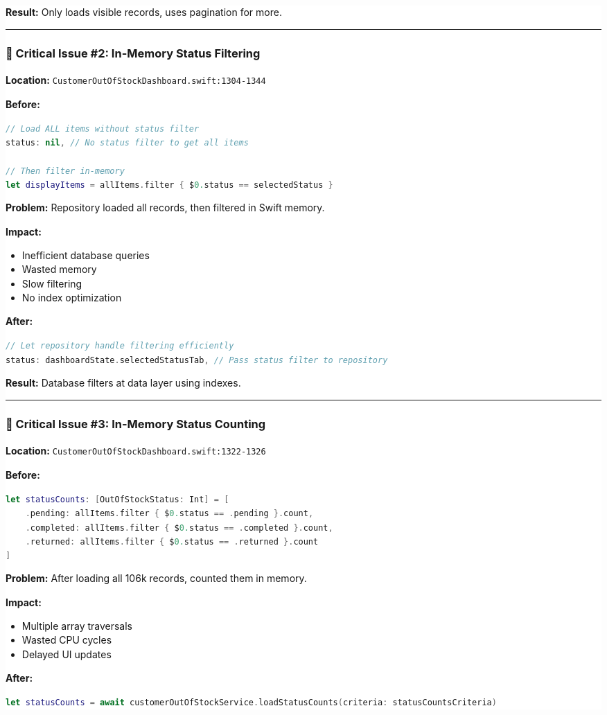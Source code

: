 **Result:** Only loads visible records, uses pagination for more.

---

### 🚨 Critical Issue #2: In-Memory Status Filtering

**Location:** `CustomerOutOfStockDashboard.swift:1304-1344`

**Before:**
```swift
// Load ALL items without status filter
status: nil, // No status filter to get all items

// Then filter in-memory
let displayItems = allItems.filter { $0.status == selectedStatus }
```

**Problem:** Repository loaded all records, then filtered in Swift memory.

**Impact:**
- Inefficient database queries
- Wasted memory
- Slow filtering
- No index optimization

**After:**
```swift
// Let repository handle filtering efficiently
status: dashboardState.selectedStatusTab, // Pass status filter to repository
```

**Result:** Database filters at data layer using indexes.

---

### 🚨 Critical Issue #3: In-Memory Status Counting

**Location:** `CustomerOutOfStockDashboard.swift:1322-1326`

**Before:**
```swift
let statusCounts: [OutOfStockStatus: Int] = [
    .pending: allItems.filter { $0.status == .pending }.count,
    .completed: allItems.filter { $0.status == .completed }.count,
    .returned: allItems.filter { $0.status == .returned }.count
]
```

**Problem:** After loading all 106k records, counted them in memory.

**Impact:**
- Multiple array traversals
- Wasted CPU cycles
- Delayed UI updates

**After:**
```swift
let statusCounts = await customerOutOfStockService.loadStatusCounts(criteria: statusCountsCriteria)
```
